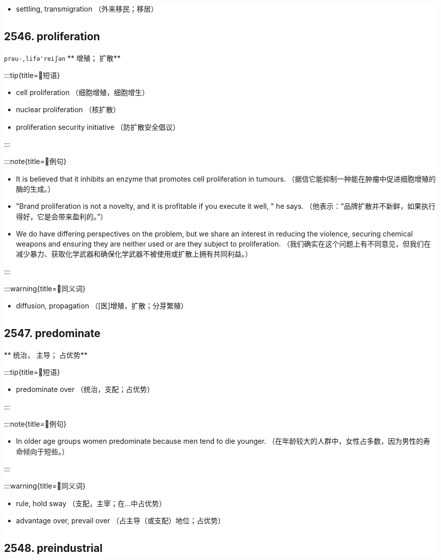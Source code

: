 - settling, transmigration （外来移民；移居）


## 2546. proliferation

`prəu-,lifə'reiʃən`  ** 增殖； 扩散**

:::tip{title=🤩短语}

- cell proliferation （细胞增殖，细胞增生）

- nuclear proliferation （核扩散）

- proliferation security initiative （防扩散安全倡议）

:::

:::note{title=🎤例句}

- It is believed that it inhibits an enzyme that promotes cell proliferation in tumours. （据信它能抑制一种能在肿瘤中促进细胞增殖的酶的生成。）

- "Brand proliferation is not a novelty, and it is profitable if you execute it well, " he says. （他表示：“品牌扩散并不新鲜，如果执行得好，它是会带来盈利的。”）

- We do have differing perspectives on the problem, but we share an interest in reducing the violence, securing chemical weapons and ensuring they are neither used or are they subject to proliferation. （我们确实在这个问题上有不同意见，但我们在减少暴力、获取化学武器和确保化学武器不被使用或扩散上拥有共同利益。）

:::

:::warning{title=🤔同义词}

- diffusion, propagation （[医]增殖，扩散；分芽繁殖）


## 2547. predominate

** 统治， 主导； 占优势**

:::tip{title=🤩短语}

- predominate over （统治，支配；占优势）

:::

:::note{title=🎤例句}

- In older age groups women predominate because men tend to die younger. （在年龄较大的人群中，女性占多数，因为男性的寿命倾向于短些。）

:::

:::warning{title=🤔同义词}

- rule, hold sway （支配，主宰；在…中占优势）

- advantage over, prevail over （占主导（或支配）地位；占优势）


## 2548. preindustrial
